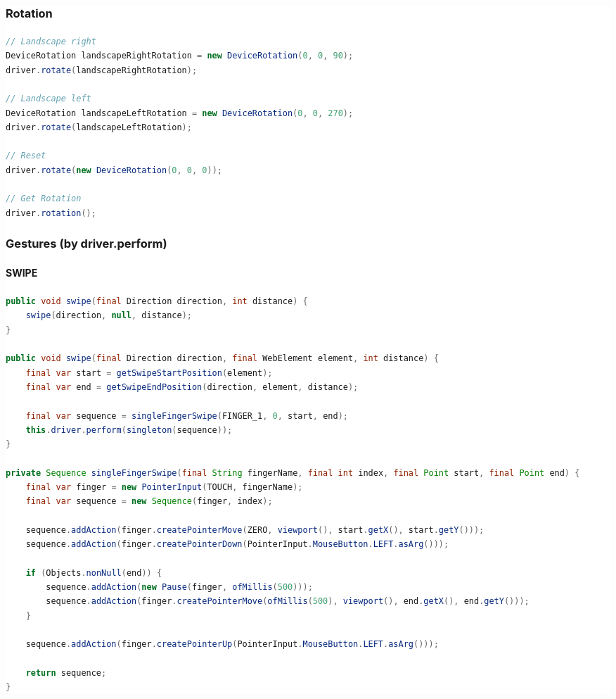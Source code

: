 ### Rotation

```java
// Landscape right
DeviceRotation landscapeRightRotation = new DeviceRotation(0, 0, 90);
driver.rotate(landscapeRightRotation);

// Landscape left
DeviceRotation landscapeLeftRotation = new DeviceRotation(0, 0, 270);
driver.rotate(landscapeLeftRotation);

// Reset
driver.rotate(new DeviceRotation(0, 0, 0));

// Get Rotation
driver.rotation();
```

### Gestures (by driver.perform)

#### SWIPE

```java
public void swipe(final Direction direction, int distance) {
    swipe(direction, null, distance);
}

public void swipe(final Direction direction, final WebElement element, int distance) {
    final var start = getSwipeStartPosition(element);
    final var end = getSwipeEndPosition(direction, element, distance);

    final var sequence = singleFingerSwipe(FINGER_1, 0, start, end);
    this.driver.perform(singleton(sequence));
}

private Sequence singleFingerSwipe(final String fingerName, final int index, final Point start, final Point end) {
    final var finger = new PointerInput(TOUCH, fingerName);
    final var sequence = new Sequence(finger, index);

    sequence.addAction(finger.createPointerMove(ZERO, viewport(), start.getX(), start.getY()));
    sequence.addAction(finger.createPointerDown(PointerInput.MouseButton.LEFT.asArg()));

    if (Objects.nonNull(end)) {
        sequence.addAction(new Pause(finger, ofMillis(500)));
        sequence.addAction(finger.createPointerMove(ofMillis(500), viewport(), end.getX(), end.getY()));
    }

    sequence.addAction(finger.createPointerUp(PointerInput.MouseButton.LEFT.asArg()));

    return sequence;
}
```
